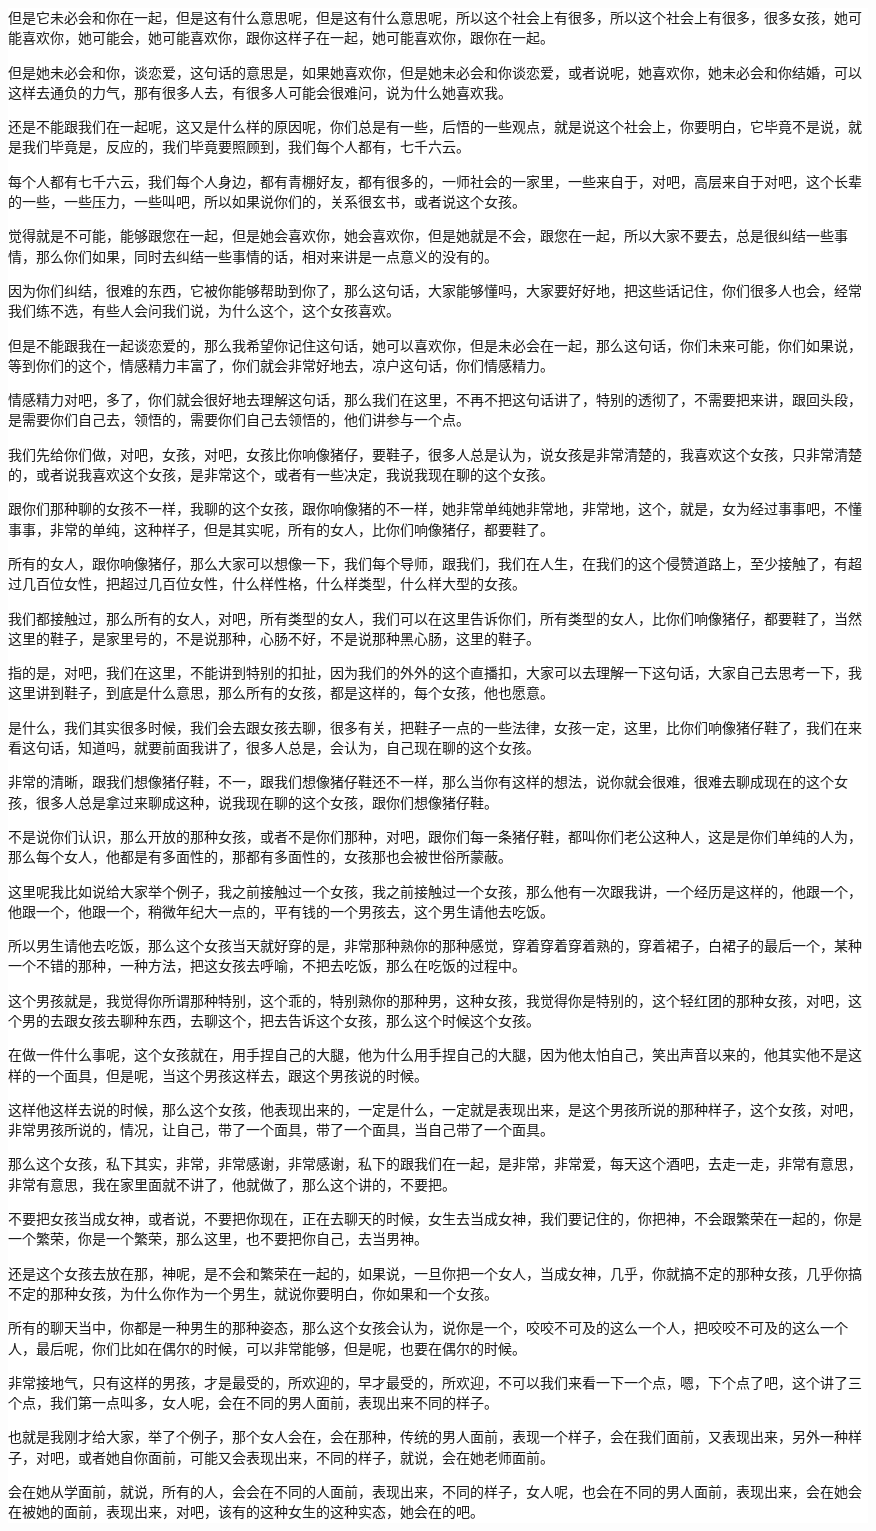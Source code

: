 但是它未必会和你在一起，但是这有什么意思呢，但是这有什么意思呢，所以这个社会上有很多，所以这个社会上有很多，很多女孩，她可能喜欢你，她可能会，她可能喜欢你，跟你这样子在一起，她可能喜欢你，跟你在一起。

但是她未必会和你，谈恋爱，这句话的意思是，如果她喜欢你，但是她未必会和你谈恋爱，或者说呢，她喜欢你，她未必会和你结婚，可以这样去通负的力气，那有很多人去，有很多人可能会很难问，说为什么她喜欢我。

还是不能跟我们在一起呢，这又是什么样的原因呢，你们总是有一些，后悟的一些观点，就是说这个社会上，你要明白，它毕竟不是说，就是我们毕竟是，反应的，我们毕竟要照顾到，我们每个人都有，七千六云。

每个人都有七千六云，我们每个人身边，都有青棚好友，都有很多的，一师社会的一家里，一些来自于，对吧，高层来自于对吧，这个长辈的一些，一些压力，一些叫吧，所以如果说你们的，关系很玄书，或者说这个女孩。

觉得就是不可能，能够跟您在一起，但是她会喜欢你，她会喜欢你，但是她就是不会，跟您在一起，所以大家不要去，总是很纠结一些事情，那么你们如果，同时去纠结一些事情的话，相对来讲是一点意义的没有的。

因为你们纠结，很难的东西，它被你能够帮助到你了，那么这句话，大家能够懂吗，大家要好好地，把这些话记住，你们很多人也会，经常我们练不选，有些人会问我们说，为什么这个，这个女孩喜欢。

但是不能跟我在一起谈恋爱的，那么我希望你记住这句话，她可以喜欢你，但是未必会在一起，那么这句话，你们未来可能，你们如果说，等到你们的这个，情感精力丰富了，你们就会非常好地去，凉户这句话，你们情感精力。

情感精力对吧，多了，你们就会很好地去理解这句话，那么我们在这里，不再不把这句话讲了，特别的透彻了，不需要把来讲，跟回头段，是需要你们自己去，领悟的，需要你们自己去领悟的，他们讲参与一个点。

我们先给你们做，对吧，女孩，对吧，女孩比你响像猪仔，要鞋子，很多人总是认为，说女孩是非常清楚的，我喜欢这个女孩，只非常清楚的，或者说我喜欢这个女孩，是非常这个，或者有一些决定，我说我现在聊的这个女孩。

跟你们那种聊的女孩不一样，我聊的这个女孩，跟你响像猪的不一样，她非常单纯她非常地，非常地，这个，就是，女为经过事事吧，不懂事事，非常的单纯，这种样子，但是其实呢，所有的女人，比你们响像猪仔，都要鞋了。

所有的女人，跟你响像猪仔，那么大家可以想像一下，我们每个导师，跟我们，我们在人生，在我们的这个侵赞道路上，至少接触了，有超过几百位女性，把超过几百位女性，什么样性格，什么样类型，什么样大型的女孩。

我们都接触过，那么所有的女人，对吧，所有类型的女人，我们可以在这里告诉你们，所有类型的女人，比你们响像猪仔，都要鞋了，当然这里的鞋子，是家里号的，不是说那种，心肠不好，不是说那种黑心肠，这里的鞋子。

指的是，对吧，我们在这里，不能讲到特别的扣扯，因为我们的外外的这个直播扣，大家可以去理解一下这句话，大家自己去思考一下，我这里讲到鞋子，到底是什么意思，那么所有的女孩，都是这样的，每个女孩，他也愿意。

是什么，我们其实很多时候，我们会去跟女孩去聊，很多有关，把鞋子一点的一些法律，女孩一定，这里，比你们响像猪仔鞋了，我们在来看这句话，知道吗，就要前面我讲了，很多人总是，会认为，自己现在聊的这个女孩。

非常的清晰，跟我们想像猪仔鞋，不一，跟我们想像猪仔鞋还不一样，那么当你有这样的想法，说你就会很难，很难去聊成现在的这个女孩，很多人总是拿过来聊成这种，说我现在聊的这个女孩，跟你们想像猪仔鞋。

不是说你们认识，那么开放的那种女孩，或者不是你们那种，对吧，跟你们每一条猪仔鞋，都叫你们老公这种人，这是是你们单纯的人为，那么每个女人，他都是有多面性的，那都有多面性的，女孩那也会被世俗所蒙蔽。

这里呢我比如说给大家举个例子，我之前接触过一个女孩，我之前接触过一个女孩，那么他有一次跟我讲，一个经历是这样的，他跟一个，他跟一个，他跟一个，稍微年纪大一点的，平有钱的一个男孩去，这个男生请他去吃饭。

所以男生请他去吃饭，那么这个女孩当天就好穿的是，非常那种熟你的那种感觉，穿着穿着穿着熟的，穿着裙子，白裙子的最后一个，某种一个不错的那种，一种方法，把这女孩去呼喻，不把去吃饭，那么在吃饭的过程中。

这个男孩就是，我觉得你所谓那种特别，这个乖的，特别熟你的那种男，这种女孩，我觉得你是特别的，这个轻红团的那种女孩，对吧，这个男的去跟女孩去聊种东西，去聊这个，把去告诉这个女孩，那么这个时候这个女孩。

在做一件什么事呢，这个女孩就在，用手捏自己的大腿，他为什么用手捏自己的大腿，因为他太怕自己，笑出声音以来的，他其实他不是这样的一个面具，但是呢，当这个男孩这样去，跟这个男孩说的时候。

这样他这样去说的时候，那么这个女孩，他表现出来的，一定是什么，一定就是表现出来，是这个男孩所说的那种样子，这个女孩，对吧，非常男孩所说的，情况，让自己，带了一个面具，带了一个面具，当自己带了一个面具。

那么这个女孩，私下其实，非常，非常感谢，非常感谢，私下的跟我们在一起，是非常，非常爱，每天这个酒吧，去走一走，非常有意思，非常有意思，我在家里面就不讲了，他就做了，那么这个讲的，不要把。

不要把女孩当成女神，或者说，不要把你现在，正在去聊天的时候，女生去当成女神，我们要记住的，你把神，不会跟繁荣在一起的，你是一个繁荣，你是一个繁荣，那么这里，也不要把你自己，去当男神。

还是这个女孩去放在那，神呢，是不会和繁荣在一起的，如果说，一旦你把一个女人，当成女神，几乎，你就搞不定的那种女孩，几乎你搞不定的那种女孩，为什么你作为一个男生，就说你要明白，你如果和一个女孩。

所有的聊天当中，你都是一种男生的那种姿态，那么这个女孩会认为，说你是一个，咬咬不可及的这么一个人，把咬咬不可及的这么一个人，最后呢，你们比如在偶尔的时候，可以非常能够，但是呢，也要在偶尔的时候。

非常接地气，只有这样的男孩，才是最受的，所欢迎的，早才最受的，所欢迎，不可以我们来看一下一个点，嗯，下个点了吧，这个讲了三个点，我们第一点叫多，女人呢，会在不同的男人面前，表现出来不同的样子。

也就是我刚才给大家，举了个例子，那个女人会在，会在那种，传统的男人面前，表现一个样子，会在我们面前，又表现出来，另外一种样子，对吧，或者她自你面前，可能又会表现出来，不同的样子，就说，会在她老师面前。

会在她从学面前，就说，所有的人，会会在不同的人面前，表现出来，不同的样子，女人呢，也会在不同的男人面前，表现出来，会在她会在被她的面前，表现出来，对吧，该有的这种女生的这种实态，她会在的吧。

